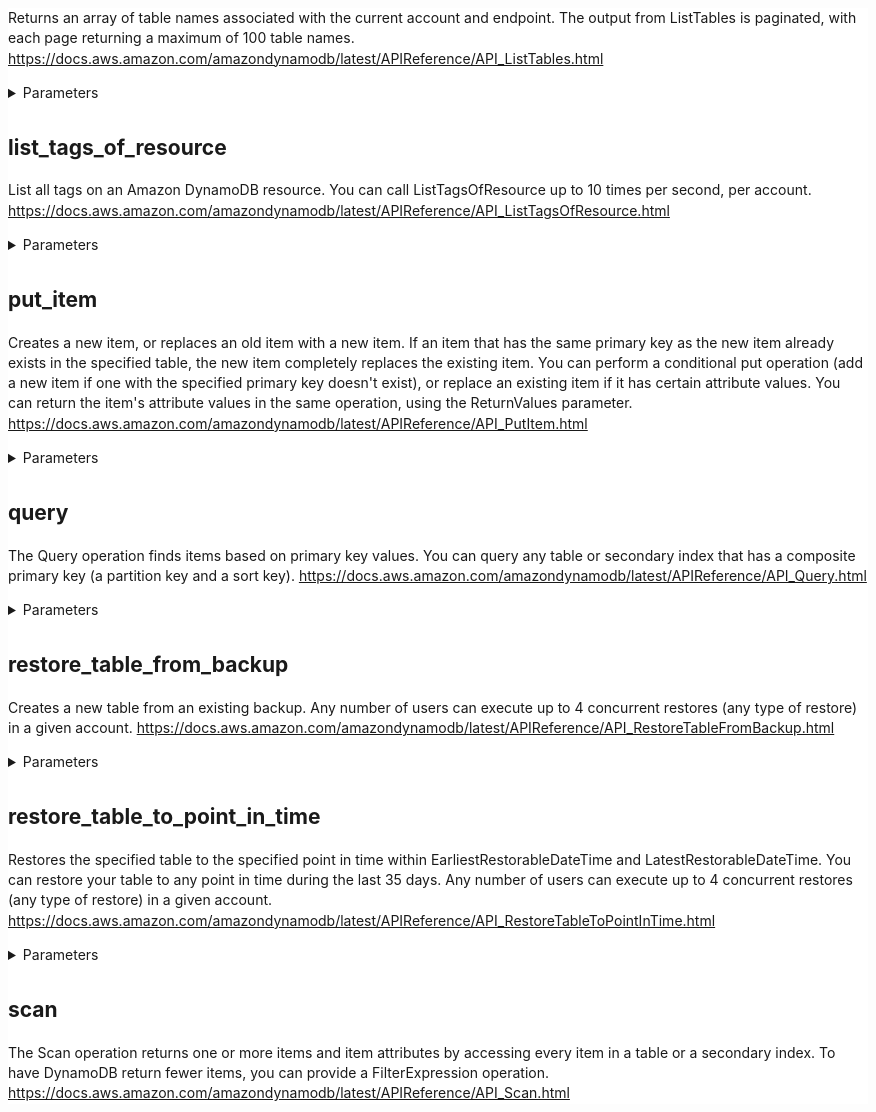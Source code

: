 Returns an array of table names associated with the current account and endpoint. The output from ListTables is paginated, with each page returning a maximum of 100 table names.  https://docs.aws.amazon.com/amazondynamodb/latest/APIReference/API_ListTables.html

<details><summary>Parameters</summary></details>

## list_tags_of_resource

List all tags on an Amazon DynamoDB resource. You can call ListTagsOfResource up to 10 times per second, per account.  https://docs.aws.amazon.com/amazondynamodb/latest/APIReference/API_ListTagsOfResource.html

<details><summary>Parameters</summary></details>

## put_item

Creates a new item, or replaces an old item with a new item. If an item that has the same primary key as the new item already exists in the specified table, the new item completely replaces the existing item. You can perform a conditional put operation (add a new item if one with the specified primary key doesn't exist), or replace an existing item if it has certain attribute values. You can return the item's attribute values in the same operation, using the ReturnValues parameter.  https://docs.aws.amazon.com/amazondynamodb/latest/APIReference/API_PutItem.html

<details><summary>Parameters</summary></details>

## query

The Query operation finds items based on primary key values. You can query any table or secondary index that has a composite primary key (a partition key and a sort key).  https://docs.aws.amazon.com/amazondynamodb/latest/APIReference/API_Query.html

<details><summary>Parameters</summary></details>

## restore_table_from_backup

Creates a new table from an existing backup. Any number of users can execute up to 4 concurrent restores (any type of restore) in a given account.  https://docs.aws.amazon.com/amazondynamodb/latest/APIReference/API_RestoreTableFromBackup.html

<details><summary>Parameters</summary></details>

## restore_table_to_point_in_time

Restores the specified table to the specified point in time within EarliestRestorableDateTime and LatestRestorableDateTime. You can restore your table to any point in time during the last 35 days. Any number of users can execute up to 4 concurrent restores (any type of restore) in a given account.  https://docs.aws.amazon.com/amazondynamodb/latest/APIReference/API_RestoreTableToPointInTime.html

<details><summary>Parameters</summary></details>

## scan

The Scan operation returns one or more items and item attributes by accessing every item in a table or a secondary index. To have DynamoDB return fewer items, you can provide a FilterExpression operation.  https://docs.aws.amazon.com/amazondynamodb/latest/APIReference/API_Scan.html
